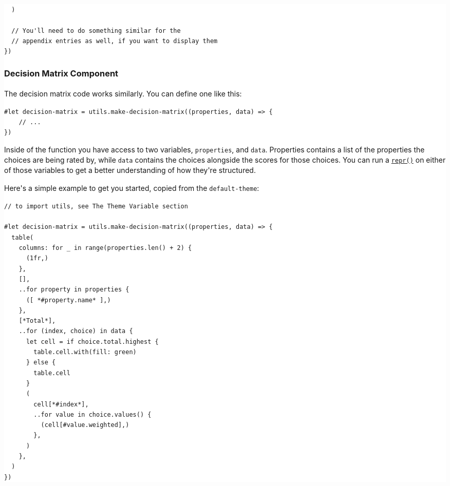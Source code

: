 ```typ
  )

  // You'll need to do something similar for the
  // appendix entries as well, if you want to display them
})
```

### Decision Matrix Component

The decision matrix code works similarly. You can define one like this:

```typ
#let decision-matrix = utils.make-decision-matrix((properties, data) => {
    // ...
})
```

Inside of the function you have access to two variables, `properties`, and `data`. Properties contains a list of the properties the choices are being rated by, while `data` contains the choices alongside the scores for those choices. You can run a [`repr()`](https://typst.app/docs/reference/foundations/repr/) on either of those variables to get a better understanding of how they're structured.

Here's a simple example to get you started, copied from the `default-theme`:

```typ
// to import utils, see The Theme Variable section

#let decision-matrix = utils.make-decision-matrix((properties, data) => {
  table(
    columns: for _ in range(properties.len() + 2) {
      (1fr,)
    },
    [],
    ..for property in properties {
      ([ *#property.name* ],)
    },
    [*Total*],
    ..for (index, choice) in data {
      let cell = if choice.total.highest {
        table.cell.with(fill: green)
      } else {
        table.cell
      }
      (
        cell[*#index*],
        ..for value in choice.values() {
          (cell[#value.weighted],)
        },
      )
    },
  )
})
```
